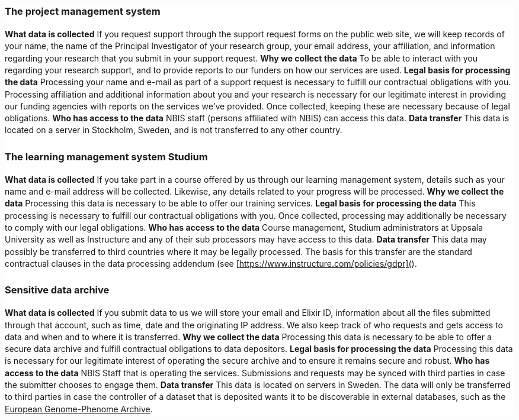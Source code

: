 ### The project management system

**What data is collected**
     If you request support through the support request forms on the public web site, we will keep records of your name, the name of the Principal Investigator of your research group, your email address, your affiliation, and information regarding your research that you submit in your support request.
**Why we collect the data**
     To be able to interact with you regarding your research support, and to provide reports to our funders on how our services are used.
**Legal basis for processing the data**
     Processing your name and e-mail as part of a support request is necessary to fulfill our contractual obligations with you. Processing affiliation and additional information about you and your research is necessary for our legitimate interest in providing our funding agencies with reports on the services we’ve provided. Once collected, keeping these are necessary because of legal obligations.
**Who has access to the data**
     NBIS staff (persons affiliated with NBIS) can access this data.
**Data transfer**
     This data is located on a server in Stockholm, Sweden, and is not transferred to any other country.

### The learning management system Studium

**What data is collected**
     If you take part in a course offered by us through our learning management system, details such as your name and e-mail address will be collected. Likewise, any details related to your progress will be processed.
**Why we collect the data**
     Processing this data is necessary to be able to offer our training services.
**Legal basis for processing the data**
     This processing is necessary to fulfill our contractual obligations with you. Once collected, processing may additionally be necessary to comply with our legal obligations.
**Who has access to the data**
     Course management, Studium administrators at Uppsala University as well as Instructure and any of their sub processors may have access to this data.
**Data transfer**
     This data may possibly be transferred to third countries where it may be legally processed. The basis for this transfer are the standard contractual clauses in the data processing addendum (see [https://www.instructure.com/policies/gdpr](<the Instructure GDPR page>).

### Sensitive data archive

**What data is collected**
     If you submit data to us we will store your email and Elixir ID, information about all the files submitted through that account, such as time, date and the originating IP address. We also keep track of who requests and gets access to data and when and to where it is transferred.
**Why we collect the data**
     Processing this data is necessary to be able to offer a secure data archive and fulfill contractual obligations to data depositors.
**Legal basis for processing the data**
     Processing this data is necessary for our legitimate interest of operating the secure archive and to ensure it remains secure and robust.
**Who has access to the data**
     NBIS Staff that is operating the services. Submissions and requests may be synced with third parties in case the submitter chooses to engage them.
**Data transfer**
     This data is located on servers in Sweden. The data will only be transferred to third parties in case the controller of a dataset that is deposited wants it to be discoverable in external databases, such as the [European Genome-Phenome Archive](<https://ega-archive.org/>).
